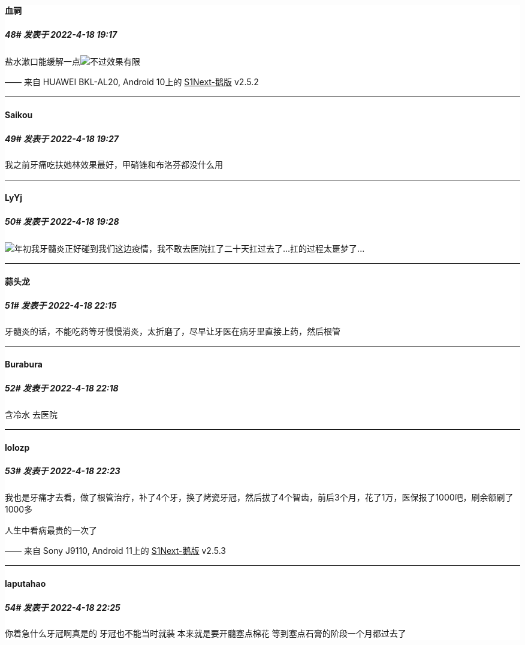 ####  血祠  
##### 48#       发表于 2022-4-18 19:17

盐水漱口能缓解一点<img src="https://static.saraba1st.com/image/smiley/face2017/015.png" referrerpolicy="no-referrer">不过效果有限

—— 来自 HUAWEI BKL-AL20, Android 10上的 [S1Next-鹅版](https://github.com/ykrank/S1-Next/releases) v2.5.2

*****

####  Saikou  
##### 49#       发表于 2022-4-18 19:27

我之前牙痛吃扶她林效果最好，甲硝锉和布洛芬都没什么用

*****

####  LyYj  
##### 50#       发表于 2022-4-18 19:28

<img src="https://static.saraba1st.com/image/smiley/face2017/009.gif" referrerpolicy="no-referrer">年初我牙髓炎正好碰到我们这边疫情，我不敢去医院扛了二十天扛过去了...扛的过程太噩梦了...

*****

####  蒜头龙  
##### 51#       发表于 2022-4-18 22:15

牙髓炎的话，不能吃药等牙慢慢消炎，太折磨了，尽早让牙医在病牙里直接上药，然后根管

*****

####  Burabura  
##### 52#       发表于 2022-4-18 22:18

含冷水
去医院

*****

####  lolozp  
##### 53#       发表于 2022-4-18 22:23

我也是牙痛才去看，做了根管治疗，补了4个牙，换了烤瓷牙冠，然后拔了4个智齿，前后3个月，花了1万，医保报了1000吧，刷余额刷了1000多

人生中看病最贵的一次了

—— 来自 Sony J9110, Android 11上的 [S1Next-鹅版](https://github.com/ykrank/S1-Next/releases) v2.5.3

*****

####  laputahao  
##### 54#       发表于 2022-4-18 22:25

你着急什么牙冠啊真是的 牙冠也不能当时就装 本来就是要开髓塞点棉花 等到塞点石膏的阶段一个月都过去了  
